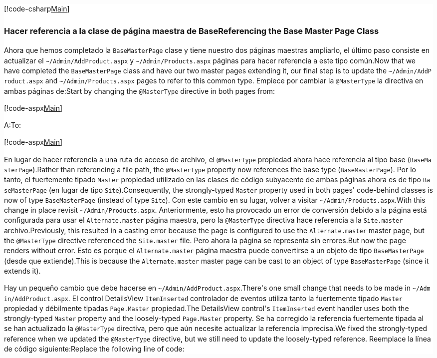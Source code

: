 
[!code-csharp[Main](specifying-the-master-page-programmatically-cs/samples/sample10.cs)]

### <a name="referencing-the-base-master-page-class"></a><span data-ttu-id="3315a-224">Hacer referencia a la clase de página maestra de Base</span><span class="sxs-lookup"><span data-stu-id="3315a-224">Referencing the Base Master Page Class</span></span>

<span data-ttu-id="3315a-225">Ahora que hemos completado la `BaseMasterPage` clase y tiene nuestro dos páginas maestras ampliarlo, el último paso consiste en actualizar el `~/Admin/AddProduct.aspx` y `~/Admin/Products.aspx` páginas para hacer referencia a este tipo común.</span><span class="sxs-lookup"><span data-stu-id="3315a-225">Now that we have completed the `BaseMasterPage` class and have our two master pages extending it, our final step is to update the `~/Admin/AddProduct.aspx` and `~/Admin/Products.aspx` pages to refer to this common type.</span></span> <span data-ttu-id="3315a-226">Empiece por cambiar la `@MasterType` la directiva en ambas páginas de:</span><span class="sxs-lookup"><span data-stu-id="3315a-226">Start by changing the `@MasterType` directive in both pages from:</span></span>


[!code-aspx[Main](specifying-the-master-page-programmatically-cs/samples/sample11.aspx)]

<span data-ttu-id="3315a-227">A:</span><span class="sxs-lookup"><span data-stu-id="3315a-227">To:</span></span>


[!code-aspx[Main](specifying-the-master-page-programmatically-cs/samples/sample12.aspx)]

<span data-ttu-id="3315a-228">En lugar de hacer referencia a una ruta de acceso de archivo, el `@MasterType` propiedad ahora hace referencia al tipo base (`BaseMasterPage`).</span><span class="sxs-lookup"><span data-stu-id="3315a-228">Rather than referencing a file path, the `@MasterType` property now references the base type (`BaseMasterPage`).</span></span> <span data-ttu-id="3315a-229">Por lo tanto, el fuertemente tipado `Master` propiedad utilizado en las clases de código subyacente de ambas páginas ahora es de tipo `BaseMasterPage` (en lugar de tipo `Site`).</span><span class="sxs-lookup"><span data-stu-id="3315a-229">Consequently, the strongly-typed `Master` property used in both pages' code-behind classes is now of type `BaseMasterPage` (instead of type `Site`).</span></span> <span data-ttu-id="3315a-230">Con este cambio en su lugar, volver a visitar `~/Admin/Products.aspx`.</span><span class="sxs-lookup"><span data-stu-id="3315a-230">With this change in place revisit `~/Admin/Products.aspx`.</span></span> <span data-ttu-id="3315a-231">Anteriormente, esto ha provocado un error de conversión debido a la página está configurada para usar el `Alternate.master` página maestra, pero la `@MasterType` directiva hace referencia a la `Site.master` archivo.</span><span class="sxs-lookup"><span data-stu-id="3315a-231">Previously, this resulted in a casting error because the page is configured to use the `Alternate.master` master page, but the `@MasterType` directive referenced the `Site.master` file.</span></span> <span data-ttu-id="3315a-232">Pero ahora la página se representa sin errores.</span><span class="sxs-lookup"><span data-stu-id="3315a-232">But now the page renders without error.</span></span> <span data-ttu-id="3315a-233">Esto es porque el `Alternate.master` página maestra puede convertirse a un objeto de tipo `BaseMasterPage` (desde que extiende).</span><span class="sxs-lookup"><span data-stu-id="3315a-233">This is because the `Alternate.master` master page can be cast to an object of type `BaseMasterPage` (since it extends it).</span></span>

<span data-ttu-id="3315a-234">Hay un pequeño cambio que debe hacerse en `~/Admin/AddProduct.aspx`.</span><span class="sxs-lookup"><span data-stu-id="3315a-234">There's one small change that needs to be made in `~/Admin/AddProduct.aspx`.</span></span> <span data-ttu-id="3315a-235">El control DetailsView `ItemInserted` controlador de eventos utiliza tanto la fuertemente tipado `Master` propiedad y débilmente tipadas `Page.Master` propiedad.</span><span class="sxs-lookup"><span data-stu-id="3315a-235">The DetailsView control's `ItemInserted` event handler uses both the strongly-typed `Master` property and the loosely-typed `Page.Master` property.</span></span> <span data-ttu-id="3315a-236">Se ha corregido la referencia fuertemente tipada al se han actualizado la `@MasterType` directiva, pero que aún necesite actualizar la referencia imprecisa.</span><span class="sxs-lookup"><span data-stu-id="3315a-236">We fixed the strongly-typed reference when we updated the `@MasterType` directive, but we still need to update the loosely-typed reference.</span></span> <span data-ttu-id="3315a-237">Reemplace la línea de código siguiente:</span><span class="sxs-lookup"><span data-stu-id="3315a-237">Replace the following line of code:</span></span>
